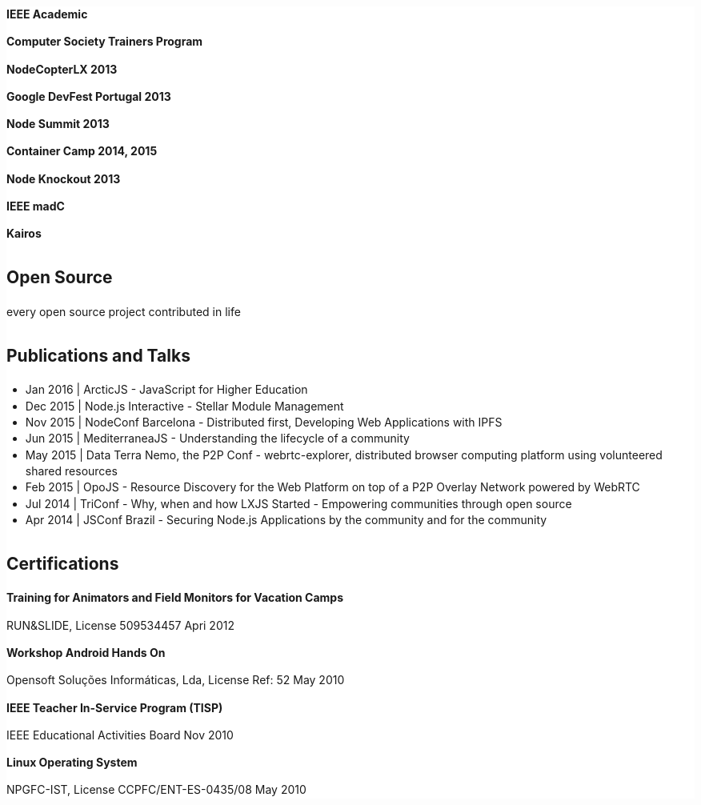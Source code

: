**IEEE Academic**

**Computer Society Trainers Program**

**NodeCopterLX 2013**

**Google DevFest Portugal 2013**

**Node Summit 2013**

**Container Camp 2014, 2015**

**Node Knockout 2013**

**IEEE madC**

**Kairos**

## Open Source

every open source project contributed in life



## Publications and Talks

- Jan 2016 | ArcticJS - JavaScript for Higher Education
- Dec 2015 | Node.js Interactive - Stellar Module Management
- Nov 2015 | NodeConf Barcelona - Distributed first, Developing Web Applications with IPFS
- Jun 2015 | MediterraneaJS - Understanding the lifecycle of a community
- May 2015 | Data Terra Nemo, the P2P Conf - webrtc-explorer, distributed browser computing platform using volunteered shared resources
- Feb 2015 | OpoJS - Resource Discovery for the Web Platform on top of a P2P Overlay Network powered by WebRTC
- Jul 2014 | TriConf - Why, when and how LXJS Started - Empowering communities through open source
- Apr 2014 | JSConf Brazil - Securing Node.js Applications by the community and for the community

## Certifications

**Training for Animators and Field Monitors for Vacation Camps**

RUN&SLIDE, License 509534457
Apri 2012

**Workshop Android Hands On**

Opensoft Soluções Informáticas, Lda, License Ref: 52
May 2010

**IEEE Teacher In-Service Program (TISP)**

IEEE Educational Activities Board
Nov 2010

**Linux Operating System**

NPGFC-IST, License CCPFC/ENT-ES-0435/08
May 2010
